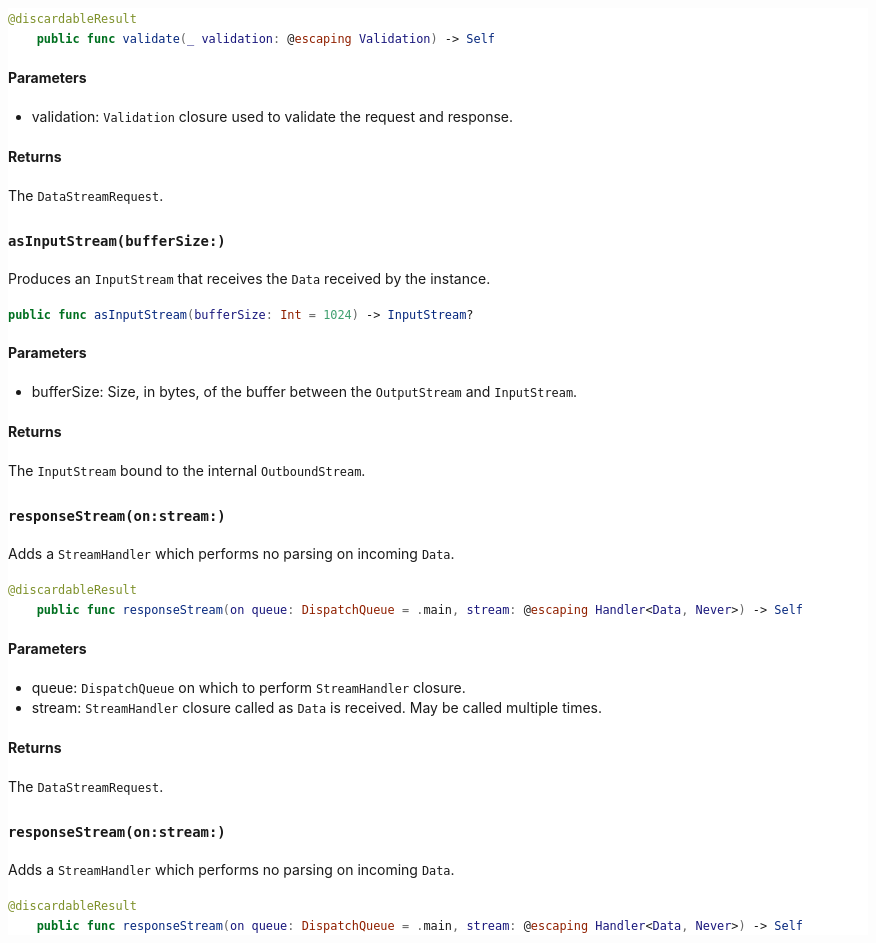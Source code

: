 ``` swift
@discardableResult
    public func validate(_ validation: @escaping Validation) -> Self 
```

#### Parameters

  - validation: `Validation` closure used to validate the request and response.

#### Returns

The `DataStreamRequest`.

### `asInputStream(bufferSize:)`

Produces an `InputStream` that receives the `Data` received by the instance.

``` swift
public func asInputStream(bufferSize: Int = 1024) -> InputStream? 
```

> 

#### Parameters

  - bufferSize: Size, in bytes, of the buffer between the `OutputStream` and `InputStream`.

#### Returns

The `InputStream` bound to the internal `OutboundStream`.

### `responseStream(on:stream:)`

Adds a `StreamHandler` which performs no parsing on incoming `Data`.

``` swift
@discardableResult
    public func responseStream(on queue: DispatchQueue = .main, stream: @escaping Handler<Data, Never>) -> Self 
```

#### Parameters

  - queue: `DispatchQueue` on which to perform `StreamHandler` closure.
  - stream: `StreamHandler` closure called as `Data` is received. May be called multiple times.

#### Returns

The `DataStreamRequest`.

### `responseStream(on:stream:)`

Adds a `StreamHandler` which performs no parsing on incoming `Data`.

``` swift
@discardableResult
    public func responseStream(on queue: DispatchQueue = .main, stream: @escaping Handler<Data, Never>) -> Self 
```
